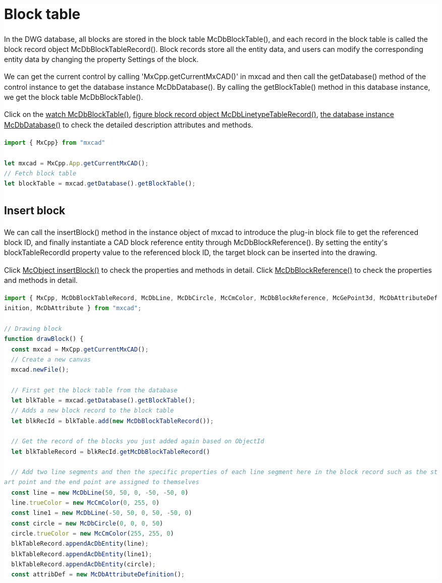 # Block table

In the DWG database, all blocks are stored in the block table McDbBlockTable(), and each record in the block table is called the block record object McDbBlockTableRecord(). Block records store all the entity data, and users can modify the corresponding entity data by changing the property Settings of the block.

We can get the current control by calling 'MxCpp.getCurrentMxCAD()' in mxcad and then call the getDatabase() method of the control instance to get the database instance McDbDatabase(). By calling the getBlockTable() method in this database instance, we get the block table McDbBlockTable().

Click on the [watch McDbBlockTable()](../../api/classes/2d.McDbBlockTable.md), [figure block record object McDbLinetypeTableRecord()](../../api/classes/2d.McDbLayerTable.md), [the database instance McDbDatabase()](../../api/classes/2d.McDbDatabase.md) to check the detailed description attributes and methods.

```ts
import { MxCpp} from "mxcad"

let mxcad = MxCpp.App.getCurrentMxCAD();
// Fetch block table
let blockTable = mxcad.getDatabase().getBlockTable();
```

## Insert block

We can call the insertBlock() method in the instance object of mxcad to introduce the plug-in block file to get the referenced block ID, and finally instantiate a CAD block reference entity through McDbBlockReference(). By setting the entity's blockTableRecordId property value to the referenced block ID, the target block can be inserted into the drawing.

Click [McObject insertBlock()](../../api/classes/2d.McObject.md#insertblock) to check the properties and methods in detail.
Click [McDbBlockReference()](../../api/classes/2d.McDbBlockReference.md) to check the properties and methods in detail.

```ts
import { MxCpp, McDbBlockTableRecord, McDbLine, McDbCircle, McCmColor, McDbBlockReference, McGePoint3d, McDbAttributeDefinition, McDbAttribute } from "mxcad";

// Drawing block
function drawBlock() {
  const mxcad = MxCpp.getCurrentMxCAD();
  // Create a new canvas
  mxcad.newFile();

  // First get the block table from the database
  let blkTable = mxcad.getDatabase().getBlockTable();
  // Adds a new block record to the block table
  let blkRecId = blkTable.add(new McDbBlockTableRecord());

  // Get the record of the blocks you just added again based on ObjectId
  let blkTableRecord = blkRecId.getMcDbBlockTableRecord()

  // Add two line segments and then the specific properties of each line segment here in the block record such as the start point and the end point are assigned to themselves
  const line = new McDbLine(50, 50, 0, -50, -50, 0)
  line.trueColor = new McCmColor(0, 255, 0)
  const line1 = new McDbLine(-50, 50, 0, 50, -50, 0)
  const circle = new McDbCircle(0, 0, 0, 50)
  circle.trueColor = new McCmColor(255, 255, 0)
  blkTableRecord.appendAcDbEntity(line);
  blkTableRecord.appendAcDbEntity(line1);
  blkTableRecord.appendAcDbEntity(circle);
  const attribDef = new McDbAttributeDefinition();
```